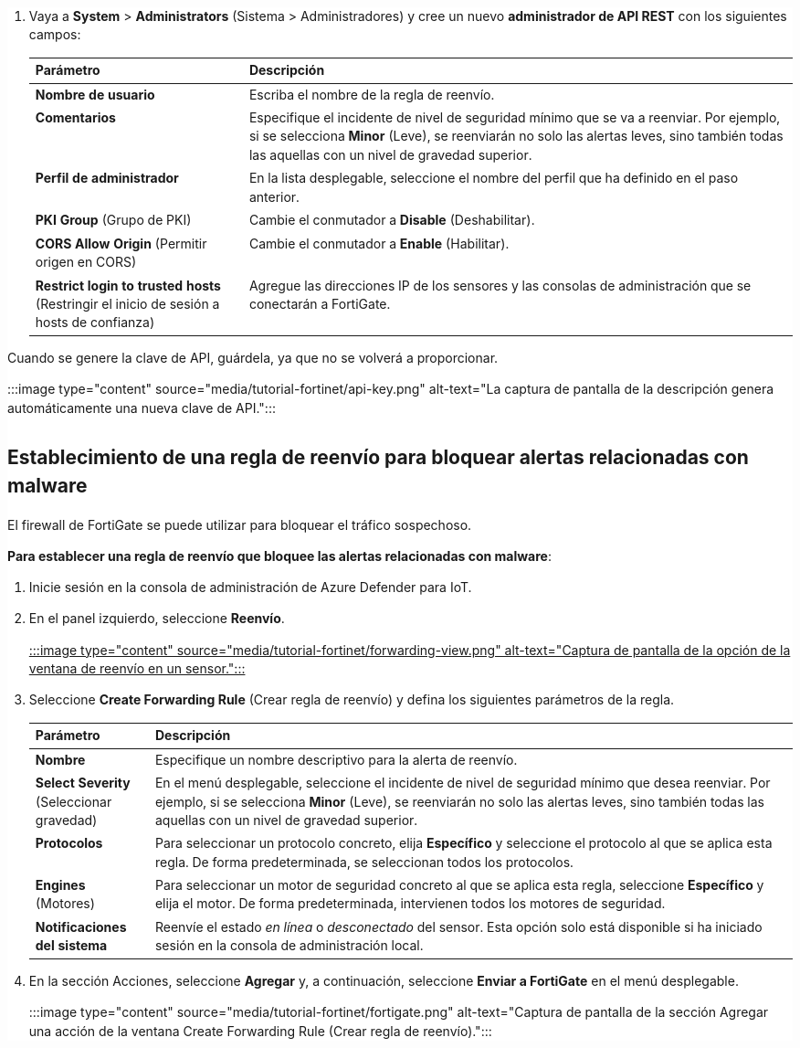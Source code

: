 1. Vaya a **System** > **Administrators** (Sistema > Administradores) y cree un nuevo **administrador de API REST** con los siguientes campos:

    | Parámetro | Descripción |
    | --------- | ----------- |
    | **Nombre de usuario** | Escriba el nombre de la regla de reenvío. |
    | **Comentarios** | Especifique el incidente de nivel de seguridad mínimo que se va a reenviar. Por ejemplo, si se selecciona **Minor** (Leve), se reenviarán no solo las alertas leves, sino también todas las aquellas con un nivel de gravedad superior. |
    | **Perfil de administrador** | En la lista desplegable, seleccione el nombre del perfil que ha definido en el paso anterior. |
    | **PKI Group** (Grupo de PKI) | Cambie el conmutador a **Disable** (Deshabilitar). |
    | **CORS Allow Origin** (Permitir origen en CORS) | Cambie el conmutador a **Enable** (Habilitar). |
    | **Restrict login to trusted hosts** (Restringir el inicio de sesión a hosts de confianza) | Agregue las direcciones IP de los sensores y las consolas de administración que se conectarán a FortiGate. |

Cuando se genere la clave de API, guárdela, ya que no se volverá a proporcionar.

:::image type="content" source="media/tutorial-fortinet/api-key.png" alt-text="La captura de pantalla de la descripción genera automáticamente una nueva clave de API.":::

## <a name="set-a-forwarding-rule-to-block-malware-related-alerts"></a>Establecimiento de una regla de reenvío para bloquear alertas relacionadas con malware

El firewall de FortiGate se puede utilizar para bloquear el tráfico sospechoso.

**Para establecer una regla de reenvío que bloquee las alertas relacionadas con malware**:

1. Inicie sesión en la consola de administración de Azure Defender para IoT.

1. En el panel izquierdo, seleccione **Reenvío**.

    [:::image type="content" source="media/tutorial-fortinet/forwarding-view.png" alt-text="Captura de pantalla de la opción de la ventana de reenvío en un sensor.":::](media/tutorial-fortinet/forwarding-view.png#lightbox)

1. Seleccione **Create Forwarding Rule** (Crear regla de reenvío) y defina los siguientes parámetros de la regla.

    | Parámetro | Descripción |
    | --------- | ----------- |
    | **Nombre** | Especifique un nombre descriptivo para la alerta de reenvío. |
    | **Select Severity** (Seleccionar gravedad) | En el menú desplegable, seleccione el incidente de nivel de seguridad mínimo que desea reenviar. Por ejemplo, si se selecciona **Minor** (Leve), se reenviarán no solo las alertas leves, sino también todas las aquellas con un nivel de gravedad superior. |
    | **Protocolos** | Para seleccionar un protocolo concreto, elija **Específico** y seleccione el protocolo al que se aplica esta regla. De forma predeterminada, se seleccionan todos los protocolos. |
    | **Engines** (Motores) | Para seleccionar un motor de seguridad concreto al que se aplica esta regla, seleccione **Específico** y elija el motor. De forma predeterminada, intervienen todos los motores de seguridad. |
    | **Notificaciones del sistema** | Reenvíe el estado *en línea* o *desconectado* del sensor. Esta opción solo está disponible si ha iniciado sesión en la consola de administración local. |

1. En la sección Acciones, seleccione **Agregar** y, a continuación, seleccione **Enviar a FortiGate** en el menú desplegable.

    :::image type="content" source="media/tutorial-fortinet/fortigate.png" alt-text="Captura de pantalla de la sección Agregar una acción de la ventana Create Forwarding Rule (Crear regla de reenvío).":::
